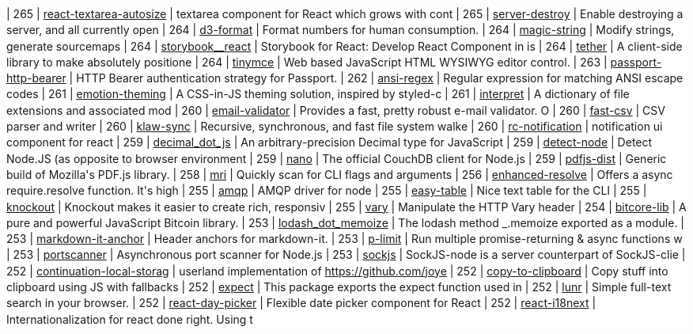 | 265 | [react-textarea-autosize](./r/react-textarea-autosize) | textarea component for React which grows with cont
| 265 | [server-destroy](./s/server-destroy) | Enable destroying a server, and all currently open
| 264 | [d3-format](./d/d3-format) | Format numbers for human consumption.
| 264 | [magic-string](./m/magic-string) | Modify strings, generate sourcemaps
| 264 | [storybook__react](./s/storybook__react) | Storybook for React: Develop React Component in is
| 264 | [tether](./t/tether) | A client-side library to make absolutely positione
| 264 | [tinymce](./t/tinymce) | Web based JavaScript HTML WYSIWYG editor control.
| 263 | [passport-http-bearer](./p/passport-http-bearer) | HTTP Bearer authentication strategy for Passport.
| 262 | [ansi-regex](./a/ansi-regex) | Regular expression for matching ANSI escape codes
| 261 | [emotion-theming](./e/emotion-theming) | A CSS-in-JS theming solution, inspired by styled-c
| 261 | [interpret](./i/interpret) | A dictionary of file extensions and associated mod
| 260 | [email-validator](./e/email-validator) | Provides a fast, pretty robust e-mail validator. O
| 260 | [fast-csv](./f/fast-csv) | CSV parser and writer
| 260 | [klaw-sync](./k/klaw-sync) | Recursive, synchronous, and fast file system walke
| 260 | [rc-notification](./r/rc-notification) | notification ui component for react
| 259 | [decimal_dot_js](./d/decimal_dot_js) | An arbitrary-precision Decimal type for JavaScript
| 259 | [detect-node](./d/detect-node) | Detect Node.JS (as opposite to browser environment
| 259 | [nano](./n/nano) | The official CouchDB client for Node.js
| 259 | [pdfjs-dist](./p/pdfjs-dist) | Generic build of Mozilla's PDF.js library.
| 258 | [mri](./m/mri) | Quickly scan for CLI flags and arguments
| 256 | [enhanced-resolve](./e/enhanced-resolve) | Offers a async require.resolve function. It's high
| 255 | [amqp](./a/amqp) | AMQP driver for node
| 255 | [easy-table](./e/easy-table) | Nice text table for the CLI
| 255 | [knockout](./k/knockout) | Knockout makes it easier to create rich, responsiv
| 255 | [vary](./v/vary) | Manipulate the HTTP Vary header
| 254 | [bitcore-lib](./b/bitcore-lib) | A pure and powerful JavaScript Bitcoin library.
| 253 | [lodash_dot_memoize](./l/lodash_dot_memoize) | The lodash method _.memoize exported as a module.
| 253 | [markdown-it-anchor](./m/markdown-it-anchor) | Header anchors for markdown-it.
| 253 | [p-limit](./p/p-limit) | Run multiple promise-returning & async functions w
| 253 | [portscanner](./p/portscanner) | Asynchronous port scanner for Node.js
| 253 | [sockjs](./s/sockjs) | SockJS-node is a server counterpart of SockJS-clie
| 252 | [continuation-local-storag](./c/continuation-local-storage) | userland implementation of https://github.com/joye
| 252 | [copy-to-clipboard](./c/copy-to-clipboard) | Copy stuff into clipboard using JS with fallbacks
| 252 | [expect](./e/expect) | This package exports the expect function used in 
| 252 | [lunr](./l/lunr) | Simple full-text search in your browser.
| 252 | [react-day-picker](./r/react-day-picker) | Flexible date picker component for React
| 252 | [react-i18next](./r/react-i18next) | Internationalization for react done right. Using t